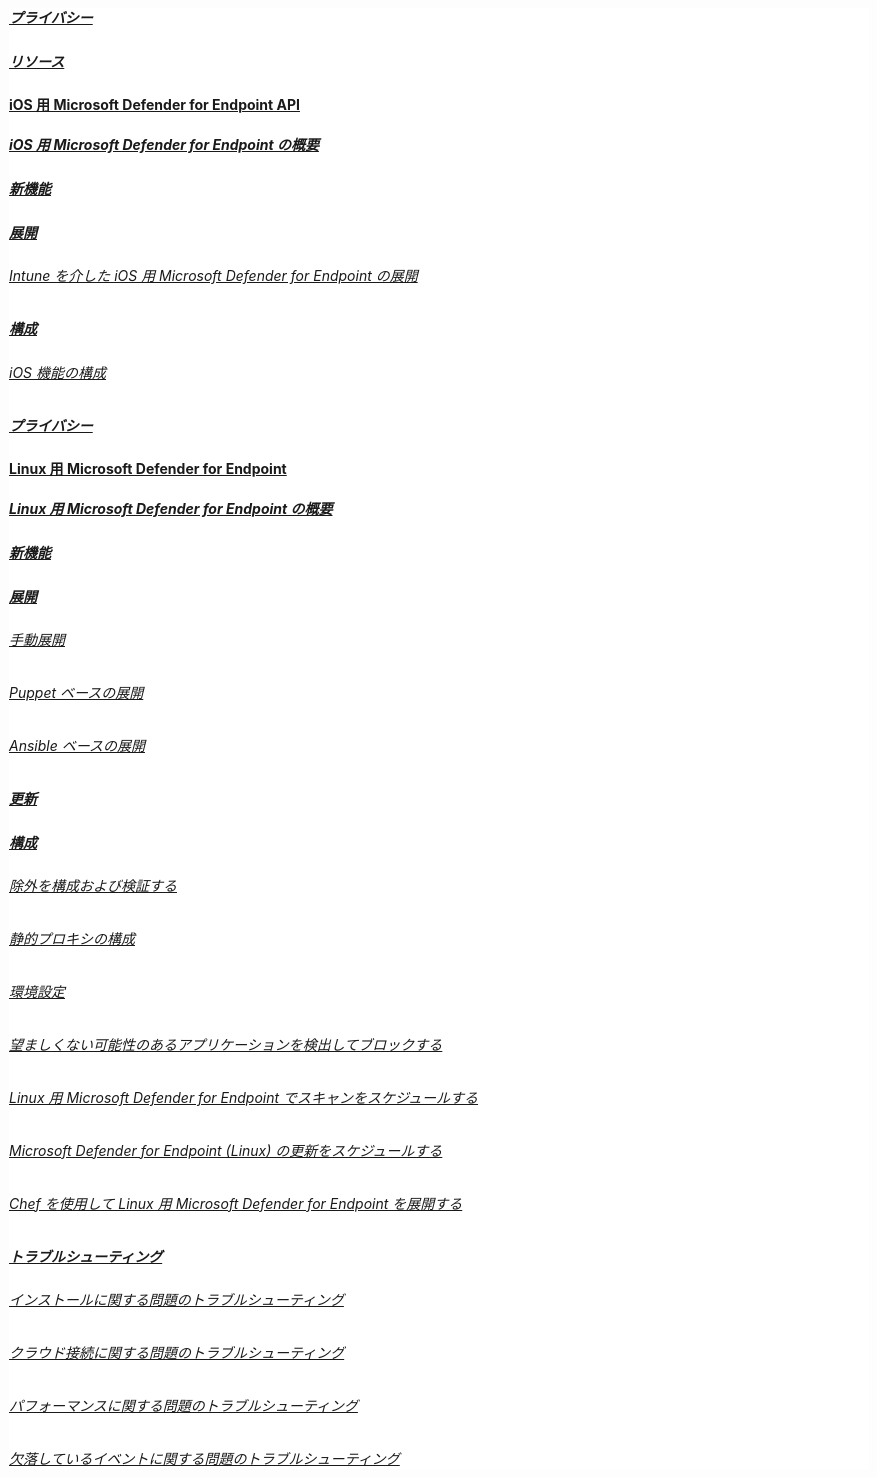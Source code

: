 ##### [プライバシー](mac-privacy.md)
##### [リソース](mac-resources.md)


#### [iOS 用 Microsoft Defender for Endpoint API]()
##### [iOS 用 Microsoft Defender for Endpoint の概要](microsoft-defender-endpoint-ios.md)
##### [新機能](ios-whatsnew.md)
 
##### [展開]()
###### [Intune を介した iOS 用 Microsoft Defender for Endpoint の展開](ios-install.md)
 
##### [構成]()
###### [iOS 機能の構成](ios-configure-features.md)
##### [プライバシー](ios-privacy.md)
 
 
#### [Linux 用 Microsoft Defender for Endpoint]()
##### [Linux 用 Microsoft Defender for Endpoint の概要](microsoft-defender-endpoint-linux.md)
##### [新機能](linux-whatsnew.md)
##### [展開]()
###### [手動展開](linux-install-manually.md)
###### [Puppet ベースの展開](linux-install-with-puppet.md)
###### [Ansible ベースの展開](linux-install-with-ansible.md)
 
##### [更新](linux-updates.md)
 
##### [構成]()
###### [除外を構成および検証する](linux-exclusions.md)
###### [静的プロキシの構成](linux-static-proxy-configuration.md)
###### [環境設定](linux-preferences.md)
###### [望ましくない可能性のあるアプリケーションを検出してブロックする](linux-pua.md)
###### [Linux 用 Microsoft Defender for Endpoint でスキャンをスケジュールする](linux-schedule-scan-atp.md)
###### [Microsoft Defender for Endpoint (Linux) の更新をスケジュールする](linux-update-MDE-Linux.md)
###### [Chef を使用して Linux 用 Microsoft Defender for Endpoint を展開する](linux-deploy-defender-for-endpoint-with-chef.md)
 
##### [トラブルシューティング]()
###### [インストールに関する問題のトラブルシューティング](linux-support-install.md)
###### [クラウド接続に関する問題のトラブルシューティング](linux-support-connectivity.md)
###### [パフォーマンスに関する問題のトラブルシューティング](linux-support-perf.md)
###### [欠落しているイベントに関する問題のトラブルシューティング](linux-support-events.md)
 